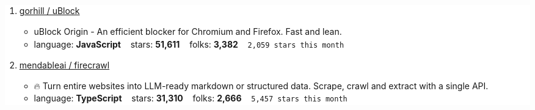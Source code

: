 1. [gorhill / uBlock](https://github.com/gorhill/uBlock)
    - uBlock Origin - An efficient blocker for Chromium and Firefox. Fast and lean.
    - language: **JavaScript** &nbsp;&nbsp; stars: **51,611** &nbsp;&nbsp; folks: **3,382**  &nbsp;&nbsp; `2,059 stars this month`

1. [mendableai / firecrawl](https://github.com/mendableai/firecrawl)
    - 🔥 Turn entire websites into LLM-ready markdown or structured data. Scrape, crawl and extract with a single API.
    - language: **TypeScript** &nbsp;&nbsp; stars: **31,310** &nbsp;&nbsp; folks: **2,666**  &nbsp;&nbsp; `5,457 stars this month`
